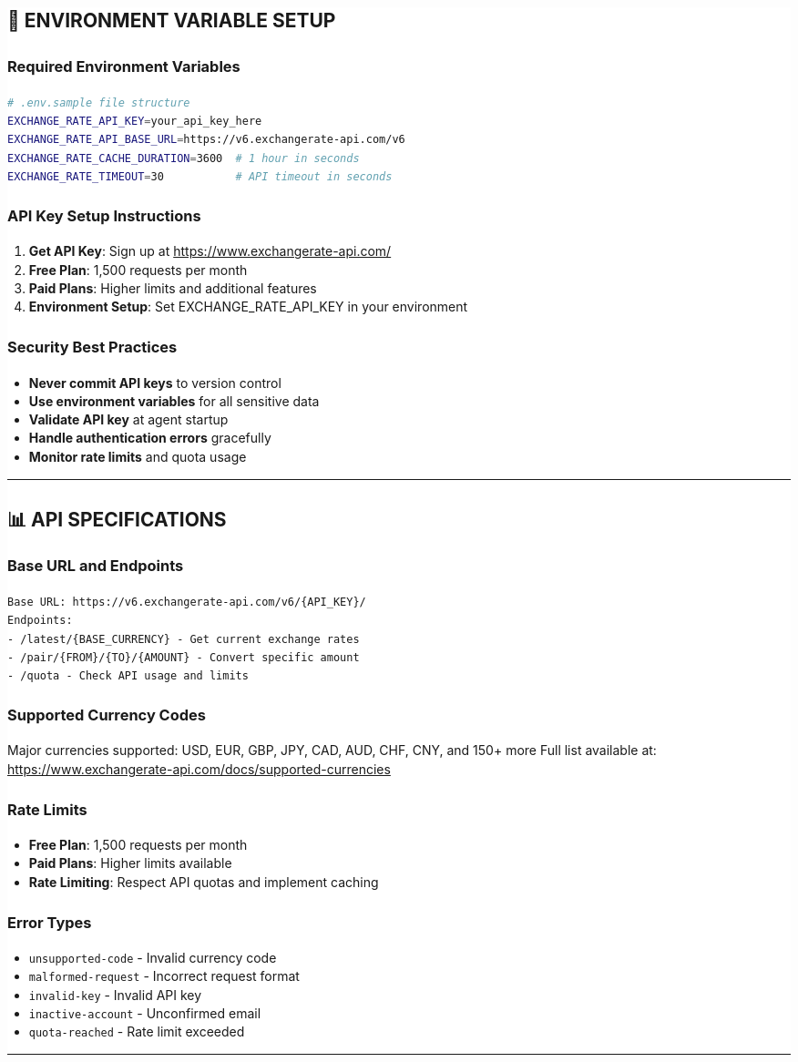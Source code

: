 
## **🔧 ENVIRONMENT VARIABLE SETUP**

### **Required Environment Variables**
```bash
# .env.sample file structure
EXCHANGE_RATE_API_KEY=your_api_key_here
EXCHANGE_RATE_API_BASE_URL=https://v6.exchangerate-api.com/v6
EXCHANGE_RATE_CACHE_DURATION=3600  # 1 hour in seconds
EXCHANGE_RATE_TIMEOUT=30           # API timeout in seconds
```

### **API Key Setup Instructions**
1. **Get API Key**: Sign up at https://www.exchangerate-api.com/
2. **Free Plan**: 1,500 requests per month
3. **Paid Plans**: Higher limits and additional features
4. **Environment Setup**: Set EXCHANGE_RATE_API_KEY in your environment

### **Security Best Practices**
- **Never commit API keys** to version control
- **Use environment variables** for all sensitive data
- **Validate API key** at agent startup
- **Handle authentication errors** gracefully
- **Monitor rate limits** and quota usage

---

## **📊 API SPECIFICATIONS**

### **Base URL and Endpoints**
```
Base URL: https://v6.exchangerate-api.com/v6/{API_KEY}/
Endpoints:
- /latest/{BASE_CURRENCY} - Get current exchange rates
- /pair/{FROM}/{TO}/{AMOUNT} - Convert specific amount
- /quota - Check API usage and limits
```

### **Supported Currency Codes**
Major currencies supported: USD, EUR, GBP, JPY, CAD, AUD, CHF, CNY, and 150+ more
Full list available at: https://www.exchangerate-api.com/docs/supported-currencies

### **Rate Limits**
- **Free Plan**: 1,500 requests per month
- **Paid Plans**: Higher limits available
- **Rate Limiting**: Respect API quotas and implement caching

### **Error Types**
- `unsupported-code` - Invalid currency code
- `malformed-request` - Incorrect request format
- `invalid-key` - Invalid API key
- `inactive-account` - Unconfirmed email
- `quota-reached` - Rate limit exceeded

---